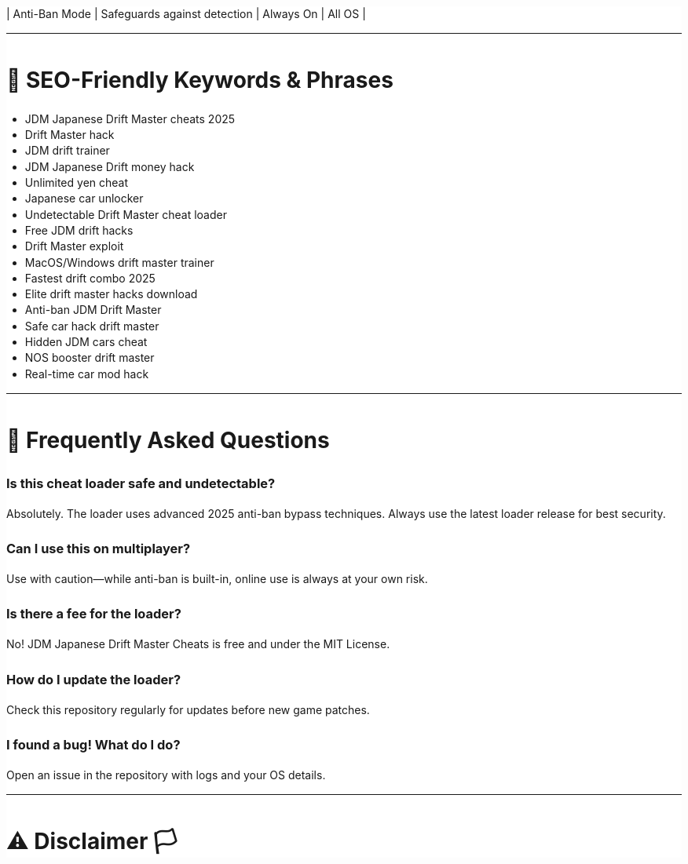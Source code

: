 | Anti-Ban Mode          | Safeguards against detection                       | Always On     | All OS         |

---

# 📣 SEO-Friendly Keywords & Phrases

- JDM Japanese Drift Master cheats 2025  
- Drift Master hack
- JDM drift trainer  
- JDM Japanese Drift money hack  
- Unlimited yen cheat  
- Japanese car unlocker  
- Undetectable Drift Master cheat loader  
- Free JDM drift hacks  
- Drift Master exploit  
- MacOS/Windows drift master trainer  
- Fastest drift combo 2025  
- Elite drift master hacks download  
- Anti-ban JDM Drift Master  
- Safe car hack drift master  
- Hidden JDM cars cheat  
- NOS booster drift master  
- Real-time car mod hack

---

# 🤖 Frequently Asked Questions

### Is this cheat loader safe and undetectable?
Absolutely. The loader uses advanced 2025 anti-ban bypass techniques. Always use the latest loader release for best security.

### Can I use this on multiplayer?
Use with caution—while anti-ban is built-in, online use is always at your own risk.

### Is there a fee for the loader?
No! JDM Japanese Drift Master Cheats is free and under the MIT License.

### How do I update the loader?
Check this repository regularly for updates before new game patches.

### I found a bug! What do I do?
Open an issue in the repository with logs and your OS details.

---

# ⚠️ Disclaimer 🏳️
